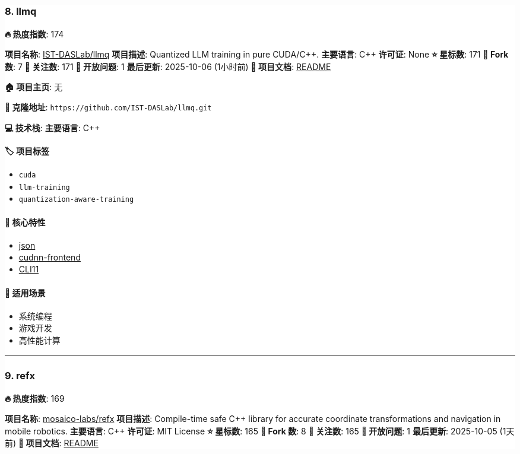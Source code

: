 
### 8. llmq

**🔥 热度指数**: 174

**项目名称**: [IST-DASLab/llmq](https://github.com/IST-DASLab/llmq)
**项目描述**: Quantized LLM training in pure CUDA/C++.
**主要语言**: C++
**许可证**: None
**⭐ 星标数**: 171
**🍴 Fork 数**: 7
**👀 关注数**: 171
**🐛 开放问题**: 1
**最后更新**: 2025-10-06 (1小时前)
**📖 项目文档**: [README](3ziye-20251006-cpp/8-llmq-Readme.md)

**🏠 项目主页**: 无

**📂 克隆地址**: `https://github.com/IST-DASLab/llmq.git`

**💻 技术栈**: **主要语言**: C++

#### 🏷️ 项目标签
- `cuda`
- `llm-training`
- `quantization-aware-training`

#### 🎯 核心特性
- [json](https://github.com/nlohmann/json)
- [cudnn-frontend](https://github.com/NVIDIA/cudnn-frontend)
- [CLI11](https://github.com/CLIUtils/CLI11)

#### 🎨 适用场景
- 系统编程
- 游戏开发
- 高性能计算

---

### 9. refx

**🔥 热度指数**: 169

**项目名称**: [mosaico-labs/refx](https://github.com/mosaico-labs/refx)
**项目描述**: Compile-time safe C++ library for accurate coordinate transformations and navigation in mobile robotics.
**主要语言**: C++
**许可证**: MIT License
**⭐ 星标数**: 165
**🍴 Fork 数**: 8
**👀 关注数**: 165
**🐛 开放问题**: 1
**最后更新**: 2025-10-05 (1天前)
**📖 项目文档**: [README](3ziye-20251006-cpp/9-refx-Readme.md)
